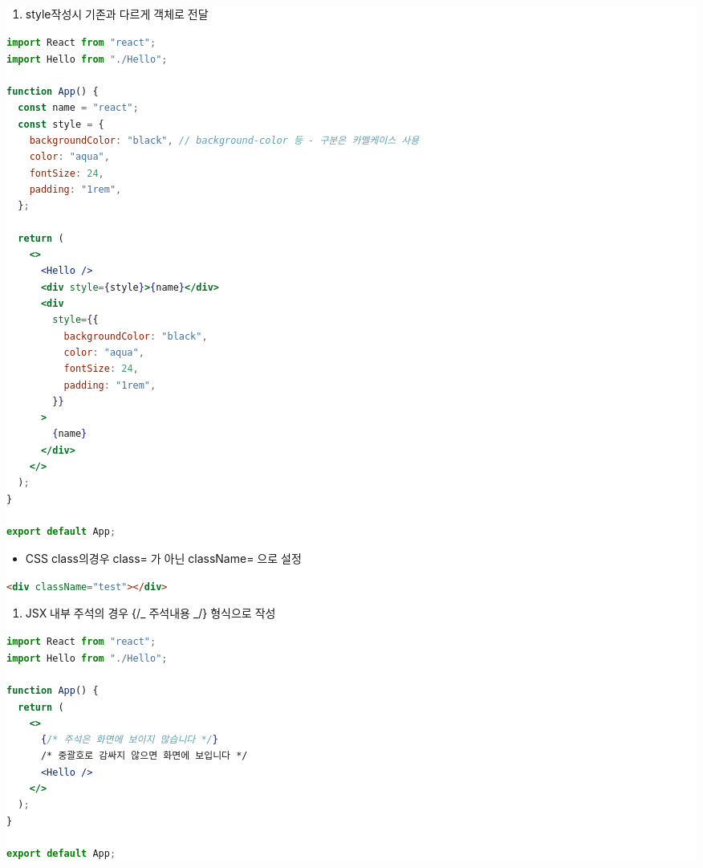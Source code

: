 1. style작성시 기존과 다르게 객체로 전달

```jsx
import React from "react";
import Hello from "./Hello";

function App() {
  const name = "react";
  const style = {
    backgroundColor: "black", // background-color 등 - 구분은 카멜케이스 사용
    color: "aqua",
    fontSize: 24,
    padding: "1rem",
  };

  return (
    <>
      <Hello />
      <div style={style}>{name}</div>
      <div
        style={{
          backgroundColor: "black",
          color: "aqua",
          fontSize: 24,
          padding: "1rem",
        }}
      >
        {name}
      </div>
    </>
  );
}

export default App;
```

- CSS class의경우 class= 가 아닌 className= 으로 설정

```html
<div className="test"></div>
```

1. JSX 내부 주석의 경우 {/_ 주석내용 _/} 형식으로 작성

```jsx
import React from "react";
import Hello from "./Hello";

function App() {
  return (
    <>
      {/* 주석은 화면에 보이지 않습니다 */}
      /* 중괄호로 감싸지 않으면 화면에 보입니다 */
      <Hello />
    </>
  );
}

export default App;
```
